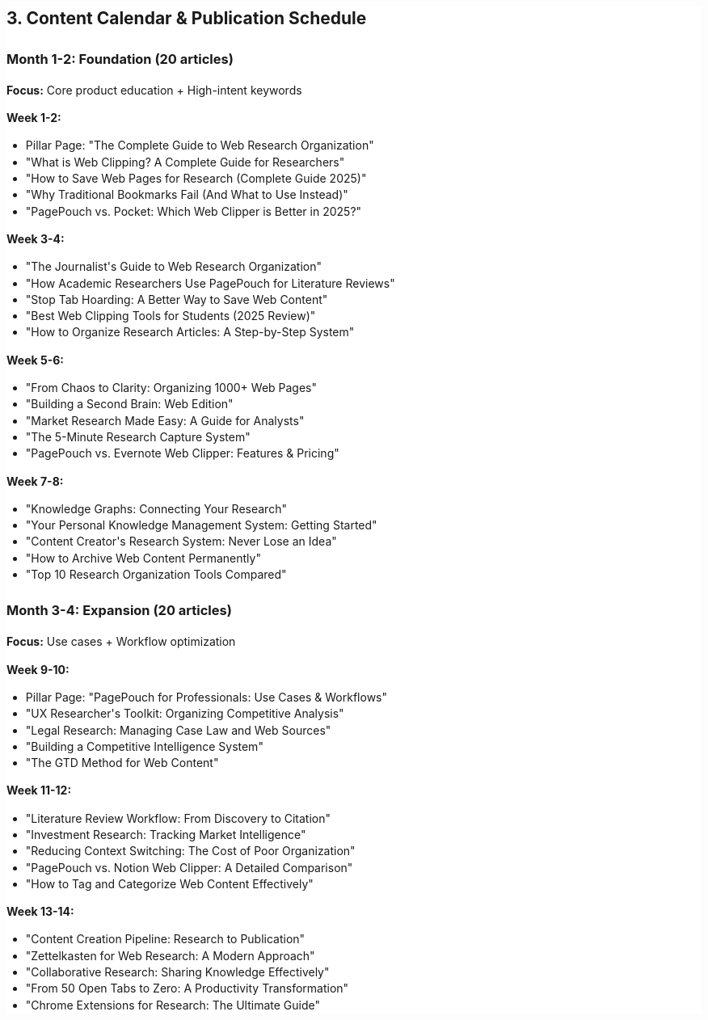 
## 3. Content Calendar & Publication Schedule

### Month 1-2: Foundation (20 articles)
**Focus:** Core product education + High-intent keywords

**Week 1-2:**
- Pillar Page: "The Complete Guide to Web Research Organization"
- "What is Web Clipping? A Complete Guide for Researchers"
- "How to Save Web Pages for Research (Complete Guide 2025)"
- "Why Traditional Bookmarks Fail (And What to Use Instead)"
- "PagePouch vs. Pocket: Which Web Clipper is Better in 2025?"

**Week 3-4:**
- "The Journalist's Guide to Web Research Organization"
- "How Academic Researchers Use PagePouch for Literature Reviews"
- "Stop Tab Hoarding: A Better Way to Save Web Content"
- "Best Web Clipping Tools for Students (2025 Review)"
- "How to Organize Research Articles: A Step-by-Step System"

**Week 5-6:**
- "From Chaos to Clarity: Organizing 1000+ Web Pages"
- "Building a Second Brain: Web Edition"
- "Market Research Made Easy: A Guide for Analysts"
- "The 5-Minute Research Capture System"
- "PagePouch vs. Evernote Web Clipper: Features & Pricing"

**Week 7-8:**
- "Knowledge Graphs: Connecting Your Research"
- "Your Personal Knowledge Management System: Getting Started"
- "Content Creator's Research System: Never Lose an Idea"
- "How to Archive Web Content Permanently"
- "Top 10 Research Organization Tools Compared"

### Month 3-4: Expansion (20 articles)
**Focus:** Use cases + Workflow optimization

**Week 9-10:**
- Pillar Page: "PagePouch for Professionals: Use Cases & Workflows"
- "UX Researcher's Toolkit: Organizing Competitive Analysis"
- "Legal Research: Managing Case Law and Web Sources"
- "Building a Competitive Intelligence System"
- "The GTD Method for Web Content"

**Week 11-12:**
- "Literature Review Workflow: From Discovery to Citation"
- "Investment Research: Tracking Market Intelligence"
- "Reducing Context Switching: The Cost of Poor Organization"
- "PagePouch vs. Notion Web Clipper: A Detailed Comparison"
- "How to Tag and Categorize Web Content Effectively"

**Week 13-14:**
- "Content Creation Pipeline: Research to Publication"
- "Zettelkasten for Web Research: A Modern Approach"
- "Collaborative Research: Sharing Knowledge Effectively"
- "From 50 Open Tabs to Zero: A Productivity Transformation"
- "Chrome Extensions for Research: The Ultimate Guide"
